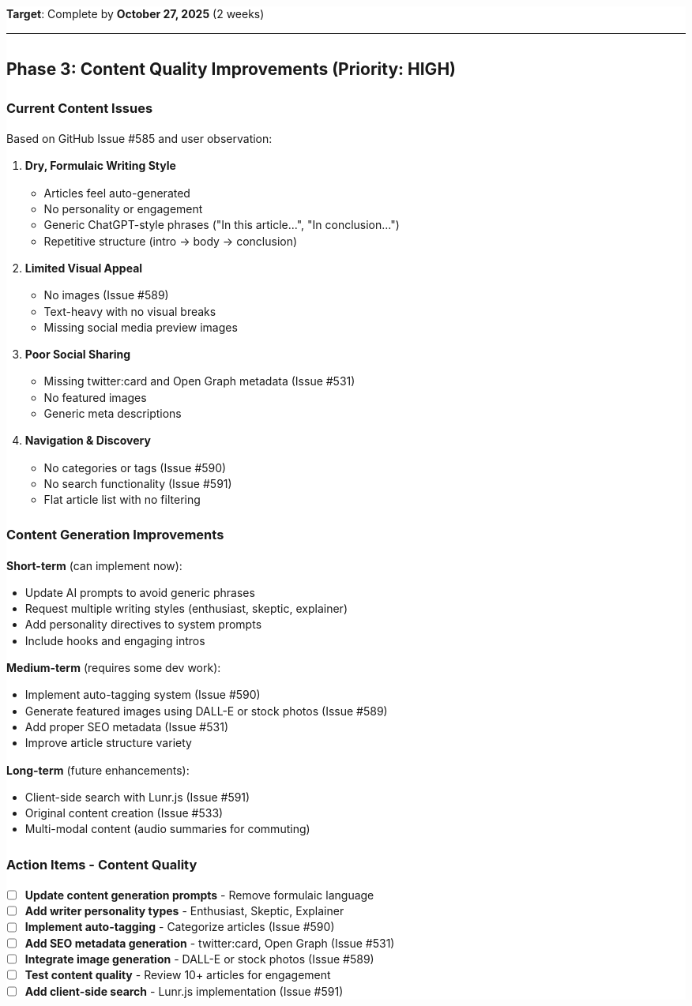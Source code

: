 **Target**: Complete by **October 27, 2025** (2 weeks)

---

## Phase 3: Content Quality Improvements (Priority: HIGH)

### Current Content Issues

Based on GitHub Issue #585 and user observation:

1. **Dry, Formulaic Writing Style**  
   - Articles feel auto-generated
   - No personality or engagement
   - Generic ChatGPT-style phrases ("In this article...", "In conclusion...")
   - Repetitive structure (intro → body → conclusion)

2. **Limited Visual Appeal**  
   - No images (Issue #589)
   - Text-heavy with no visual breaks
   - Missing social media preview images

3. **Poor Social Sharing**  
   - Missing twitter:card and Open Graph metadata (Issue #531)
   - No featured images
   - Generic meta descriptions

4. **Navigation & Discovery**  
   - No categories or tags (Issue #590)
   - No search functionality (Issue #591)
   - Flat article list with no filtering

### Content Generation Improvements

**Short-term** (can implement now):
- Update AI prompts to avoid generic phrases
- Request multiple writing styles (enthusiast, skeptic, explainer)
- Add personality directives to system prompts
- Include hooks and engaging intros

**Medium-term** (requires some dev work):
- Implement auto-tagging system (Issue #590)
- Generate featured images using DALL-E or stock photos (Issue #589)
- Add proper SEO metadata (Issue #531)
- Improve article structure variety

**Long-term** (future enhancements):
- Client-side search with Lunr.js (Issue #591)
- Original content creation (Issue #533)
- Multi-modal content (audio summaries for commuting)

### Action Items - Content Quality

- [ ] **Update content generation prompts** - Remove formulaic language
- [ ] **Add writer personality types** - Enthusiast, Skeptic, Explainer
- [ ] **Implement auto-tagging** - Categorize articles (Issue #590)
- [ ] **Add SEO metadata generation** - twitter:card, Open Graph (Issue #531)
- [ ] **Integrate image generation** - DALL-E or stock photos (Issue #589)
- [ ] **Test content quality** - Review 10+ articles for engagement
- [ ] **Add client-side search** - Lunr.js implementation (Issue #591)

